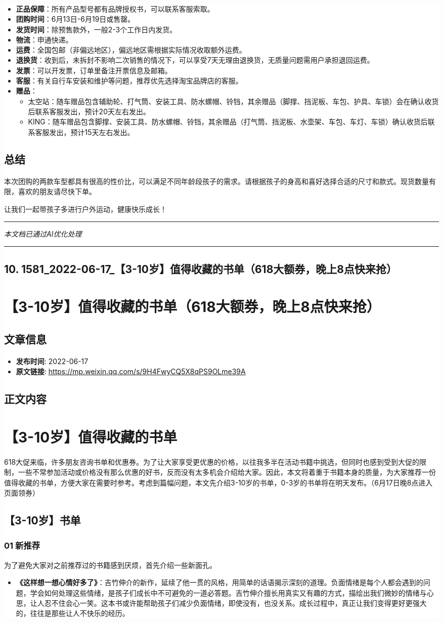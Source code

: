 *   **正品保障**：所有产品型号都有品牌授权书，可以联系客服索取。
*   **团购时间**：6月13日-6月19日或售罄。
*   **发货时间**：除预售款外，一般2-3个工作日内发货。
*   **物流**：申通快递。
*   **运费**：全国包邮（非偏远地区），偏远地区需根据实际情况收取额外运费。
*   **退换货**：收到后，未拆封不影响二次销售的情况下，可以享受7天无理由退换货，无质量问题需用户承担退回运费。
*   **发票**：可以开发票，订单里备注开票信息及邮箱。
*   **客服**：有关自行车安装和维护等问题，推荐优先选择淘宝品牌店的客服。
*   **赠品**：
    *   太空站：随车赠品包含辅助轮、打气筒、安装工具、防水螺帽、铃铛，其余赠品（脚撑、挡泥板、车包、护具、车锁）会在确认收货后联系客服发出，预计20天左右发出。
    *   KING：随车赠品包含脚撑、安装工具、防水螺帽、铃铛，其余赠品（打气筒、挡泥板、水壶架、车包、车灯、车锁）确认收货后联系客服发出，预计15天左右发出。

## 总结

本次团购的两款车型都具有很高的性价比，可以满足不同年龄段孩子的需求。请根据孩子的身高和喜好选择合适的尺寸和款式。现货数量有限，喜欢的朋友请尽快下单。

让我们一起带孩子多进行户外运动，健康快乐成长！


---
*本文档已通过AI优化处理*


---


## 10. 1581_2022-06-17_【3-10岁】值得收藏的书单（618大额券，晚上8点快来抢）

# 【3-10岁】值得收藏的书单（618大额券，晚上8点快来抢）

## 文章信息
- **发布时间**: 2022-06-17
- **原文链接**: https://mp.weixin.qq.com/s/9H4FwyCQ5X8qPS9OLme39A


## 正文内容

# 【3-10岁】值得收藏的书单

618大促来临，许多朋友咨询书单和优惠券。为了让大家享受更优惠的价格，以往我多半在活动书籍中挑选，但同时也感到受到大促的限制，一些不常参加活动或价格没有那么优惠的好书，反而没有太多机会介绍给大家。因此，本文将着重于书籍本身的质量，为大家推荐一份值得收藏的书单，方便大家在需要时参考。考虑到篇幅问题，本文先介绍3-10岁的书单，0-3岁的书单将在明天发布。（6月17日晚8点进入页面领券）

## 【3-10岁】书单

### 01 新推荐

为了避免大家对之前推荐过的书籍感到厌烦，首先介绍一些新面孔。

*   **《这样想一想心情好多了》**：吉竹伸介的新作，延续了他一贯的风格，用简单的话语揭示深刻的道理。负面情绪是每个人都会遇到的问题，学会如何处理这些情绪，是孩子们成长中不可避免的一道必答题。吉竹伸介擅长用真实又有趣的方式，描绘出我们微妙的情绪与心思，让人忍不住会心一笑。这本书或许能帮助孩子们减少负面情绪，即使没有，也没关系。成长过程中，真正让我们变得更好更强大的，往往是那些让人不快乐的经历。
